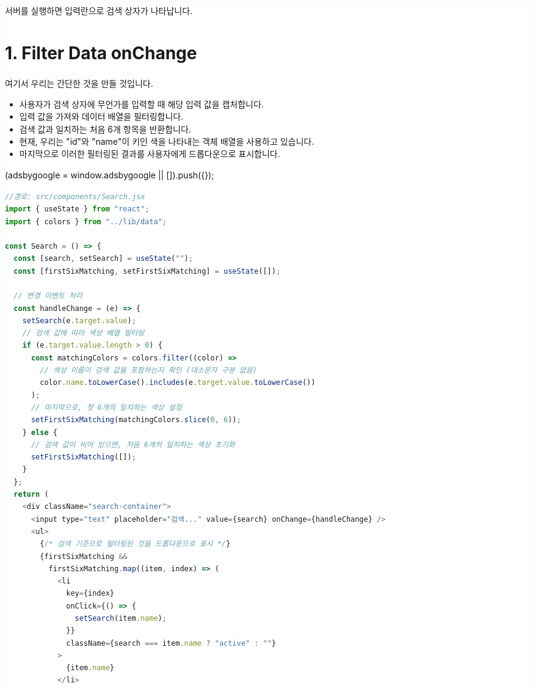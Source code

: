서버를 실행하면 입력란으로 검색 상자가 나타납니다.

# 1. Filter Data onChange

여기서 우리는 간단한 것을 만들 것입니다.

- 사용자가 검색 상자에 무언가를 입력할 때 해당 입력 값을 캡처합니다.
- 입력 값을 가져와 데이터 배열을 필터링합니다.
- 검색 값과 일치하는 처음 6개 항목을 반환합니다.
- 현재, 우리는 "id"와 "name"이 키인 색을 나타내는 객체 배열을 사용하고 있습니다.
- 마지막으로 이러한 필터링된 결과를 사용자에게 드롭다운으로 표시합니다.



<ins class="adsbygoogle"
      style="display:block"
      data-ad-client="ca-pub-4877378276818686"
      data-ad-slot="9743150776"
      data-ad-format="auto"
      data-full-width-responsive="true"></ins>
<component is="script">
(adsbygoogle = window.adsbygoogle || []).push({});
</component>

```js
//경로: src/components/Search.jsx
import { useState } from "react";
import { colors } from "../lib/data";

const Search = () => {
  const [search, setSearch] = useState("");
  const [firstSixMatching, setFirstSixMatching] = useState([]);

  // 변경 이벤트 처리
  const handleChange = (e) => {
    setSearch(e.target.value);
    // 검색 값에 따라 색상 배열 필터링
    if (e.target.value.length > 0) {
      const matchingColors = colors.filter((color) =>
        // 색상 이름이 검색 값을 포함하는지 확인 (대소문자 구분 없음)
        color.name.toLowerCase().includes(e.target.value.toLowerCase())
      );
      // 마지막으로, 첫 6개의 일치하는 색상 설정
      setFirstSixMatching(matchingColors.slice(0, 6));
    } else {
      // 검색 값이 비어 있으면, 처음 6개의 일치하는 색상 초기화
      setFirstSixMatching([]);
    }
  };
  return (
    <div className="search-container">
      <input type="text" placeholder="검색..." value={search} onChange={handleChange} />
      <ul>
        {/* 검색 기준으로 필터링된 것을 드롭다운으로 표시 */}
        {firstSixMatching &&
          firstSixMatching.map((item, index) => (
            <li
              key={index}
              onClick={() => {
                setSearch(item.name);
              }}
              className={search === item.name ? "active" : ""}
            >
              {item.name}
            </li>
```